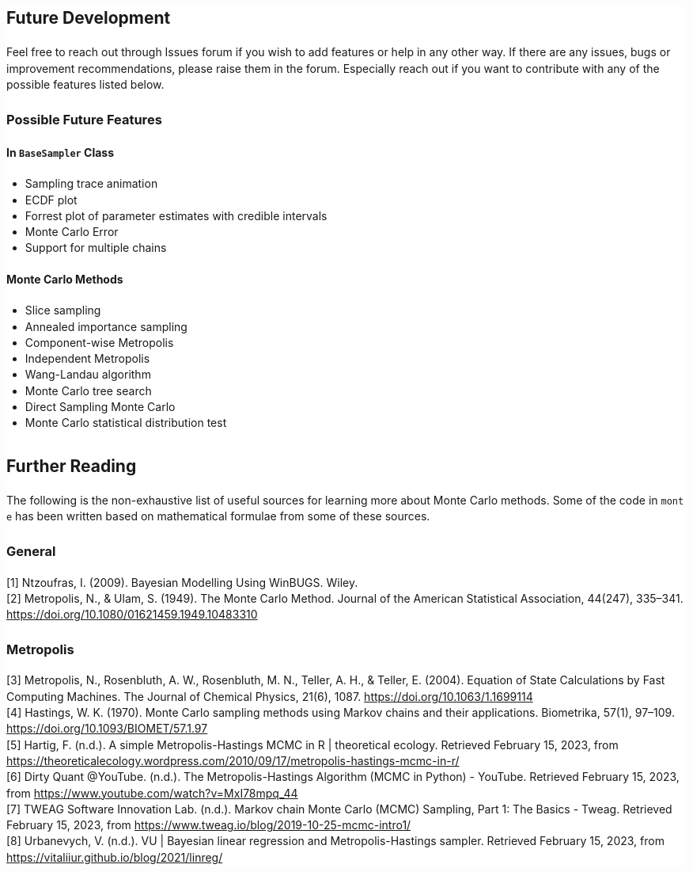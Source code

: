 ## Future Development

Feel free to reach out through Issues forum if you wish to add features or help in any other way. If there are any issues, bugs or improvement recommendations, please raise them in the forum. Especially reach out if you want to contribute with any of the possible features listed below.

### Possible Future Features

#### In `BaseSampler` Class

* Sampling trace animation
* ECDF plot
* Forrest plot of parameter estimates with credible intervals
* Monte Carlo Error
* Support for multiple chains

#### Monte Carlo Methods

* Slice sampling
* Annealed importance sampling
* Component-wise Metropolis
* Independent Metropolis
* Wang-Landau algorithm
* Monte Carlo tree search
* Direct Sampling Monte Carlo
* Monte Carlo statistical distribution test

## Further Reading

The following is the non-exhaustive list of useful sources for learning more about Monte Carlo methods. Some of the code in `monte` has been written based on mathematical formulae from some of these sources.

### General

[1] Ntzoufras, I. (2009). Bayesian Modelling Using WinBUGS. Wiley.   
[2] Metropolis, N., & Ulam, S. (1949). The Monte Carlo Method. Journal of the American Statistical Association, 44(247), 335–341. <https://doi.org/10.1080/01621459.1949.10483310>

### Metropolis

[3] Metropolis, N., Rosenbluth, A. W., Rosenbluth, M. N., Teller, A. H., & Teller, E. (2004). Equation of State Calculations by Fast Computing Machines. The Journal of Chemical Physics, 21(6), 1087. <https://doi.org/10.1063/1.1699114>   
[4] Hastings, W. K. (1970). Monte Carlo sampling methods using Markov chains and their applications. Biometrika, 57(1), 97–109. <https://doi.org/10.1093/BIOMET/57.1.97>   
[5] Hartig, F. (n.d.). A simple Metropolis-Hastings MCMC in R | theoretical ecology. Retrieved February 15, 2023, from <https://theoreticalecology.wordpress.com/2010/09/17/metropolis-hastings-mcmc-in-r/>   
[6] Dirty Quant @YouTube. (n.d.). The Metropolis-Hastings Algorithm (MCMC in Python) - YouTube. Retrieved February 15, 2023, from <https://www.youtube.com/watch?v=MxI78mpq_44>   
[7] TWEAG Software Innovation Lab. (n.d.). Markov chain Monte Carlo (MCMC) Sampling, Part 1: The Basics - Tweag. Retrieved February 15, 2023, from <https://www.tweag.io/blog/2019-10-25-mcmc-intro1/>   
[8] Urbanevych, V. (n.d.). VU | Bayesian linear regression and Metropolis-Hastings sampler. Retrieved February 15, 2023, from <https://vitaliiur.github.io/blog/2021/linreg/>
